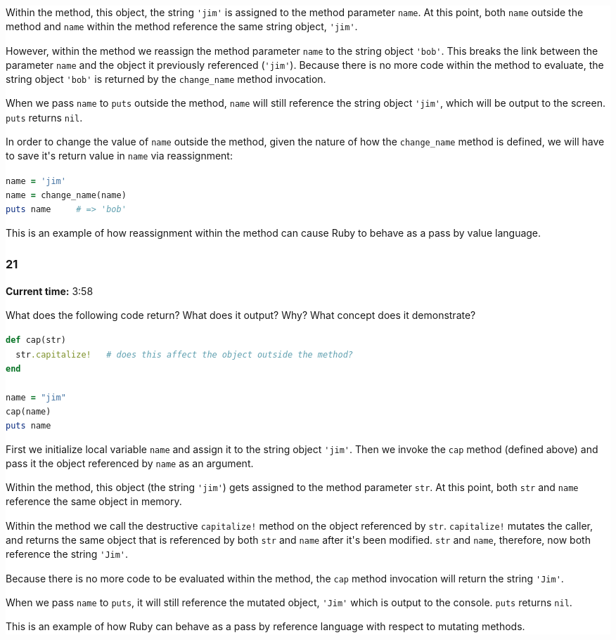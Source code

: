Within the method, this object, the string `'jim'` is assigned to the method parameter `name`. At this point, both `name` outside the method and `name` within the method reference the same string object, `'jim'`.

However, within the method we reassign the method parameter `name` to the string object `'bob'`. This breaks the link between the parameter `name` and the object it previously referenced (`'jim'`). Because there is no more code within the method to evaluate, the string object `'bob'` is returned by the `change_name` method invocation.

When we pass `name` to `puts` outside the method, `name` will still reference the string object `'jim'`, which will be output to the screen. `puts` returns `nil`.

In order to change the value of `name` outside the method, given the nature of how the `change_name` method is defined, we will have to save it's return value in `name` via reassignment:

```ruby
name = 'jim'
name = change_name(name)
puts name     # => 'bob'
```

This is an example of how reassignment within the method can cause Ruby to behave as a pass by value language.

### 21

**Current time:** 3:58

What does the following code return? What does it output? Why? What concept does it demonstrate?

```ruby
def cap(str)
  str.capitalize!   # does this affect the object outside the method?
end

name = "jim"
cap(name)
puts name
```

First we initialize local variable `name` and assign it to the string object `'jim'`. Then we invoke the `cap` method (defined above) and pass it the object referenced by `name` as an argument.

Within the method, this object (the string `'jim'`) gets assigned to the method parameter `str`. At this point, both `str` and `name` reference the same object in memory.

Within the method we call the destructive `capitalize!` method on the object referenced by `str`. `capitalize!` mutates the caller, and returns the same object that is referenced by both `str` and `name` after it's been modified. `str` and `name`, therefore, now both reference the string `'Jim'`.

Because there is no more code to be evaluated within the method, the `cap` method invocation will return the string `'Jim'`.

When we pass `name` to `puts`, it will still reference the mutated object, `'Jim'` which is output to the console. `puts` returns `nil`.

This is an example of how Ruby can behave as a pass by reference language with respect to mutating methods.
